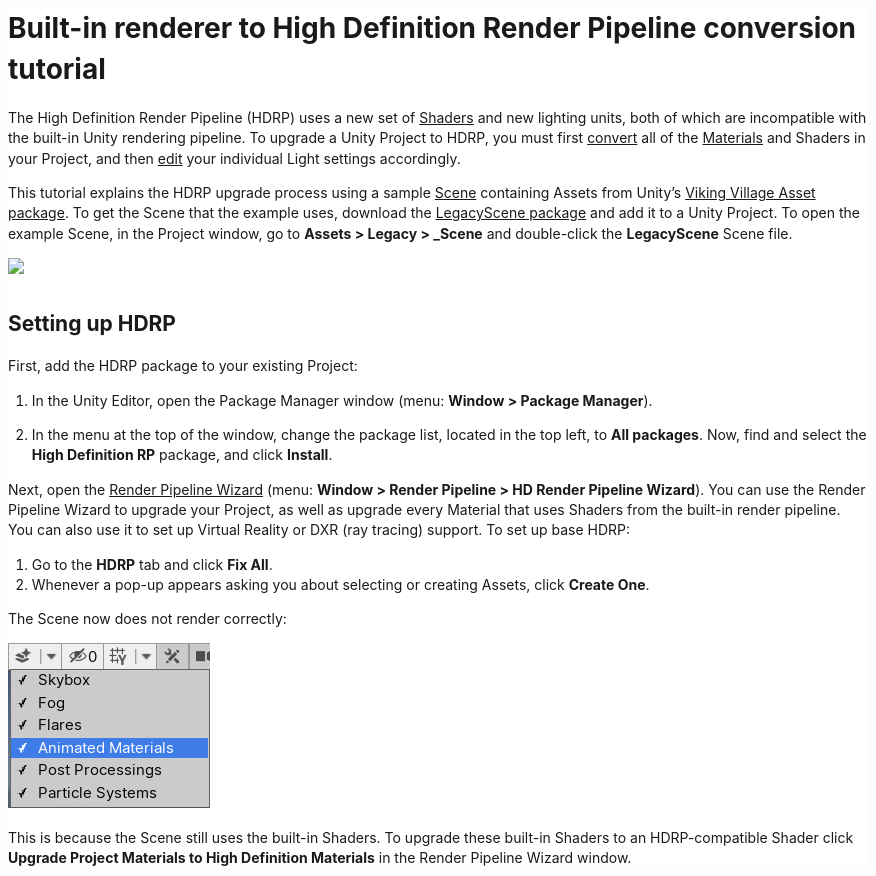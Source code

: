 # Built-in renderer to High Definition Render Pipeline conversion tutorial

The High Definition Render Pipeline (HDRP) uses a new set of [Shaders](https://docs.unity3d.com/Manual/class-Shader.html) and new lighting units, both of which are incompatible with the built-in Unity rendering pipeline. To upgrade a Unity Project to HDRP, you must first [convert](#MaterialConversion) all of the [Materials](https://docs.unity3d.com/Manual/class-Material.html) and Shaders in your Project, and then [edit](#LightAdjustment) your individual Light settings accordingly. 

This tutorial explains the HDRP upgrade process using a sample [Scene](https://docs.unity3d.com/Manual/CreatingScenes.html) containing Assets from Unity’s [Viking Village Asset package](https://assetstore.unity.com/packages/essentials/tutorial-projects/viking-village-29140). To get the Scene that the example uses, download the [LegacyScene package](https://drive.google.com/open?id=1TQN3XotIBI_xHlq-jdbBm09iDd2tHTam) and add it to a Unity Project. To open the example Scene, in the Project window, go to **Assets > Legacy > _Scene** and double-click the **LegacyScene** Scene file.

![](Images/UpgradingToHDRP1Main.png)
<a name="ImportingHDRP"></a>

## Setting up HDRP


First, add the HDRP package to your existing Project: 

1. In the Unity Editor, open the Package Manager window (menu: **Window &gt; Package Manager**).

2. In the menu at the top of the window, change the package list, located in the top left, to **All packages**.  Now, find and select the **High Definition RP** package, and click **Install**.

Next, open the [Render Pipeline Wizard](Render-Pipeline-Wizard.html) (menu: **Window > Render Pipeline > HD Render Pipeline Wizard**). You can use the Render Pipeline Wizard to upgrade your Project, as well as upgrade every Material that uses Shaders from the built-in render pipeline. You can also use it to set up Virtual Reality or DXR (ray tracing) support. To set up base HDRP:

1. Go to the **HDRP** tab and click **Fix All**.
2. Whenever a pop-up appears asking you about selecting or creating Assets, click **Create One**.

The Scene now does not render correctly:

![](Images/UpgradingToHDRP2.png)

This is because the Scene still uses the built-in Shaders. To upgrade these built-in Shaders to an HDRP-compatible Shader click **Upgrade Project Materials to High Definition Materials** in the Render Pipeline Wizard window.
